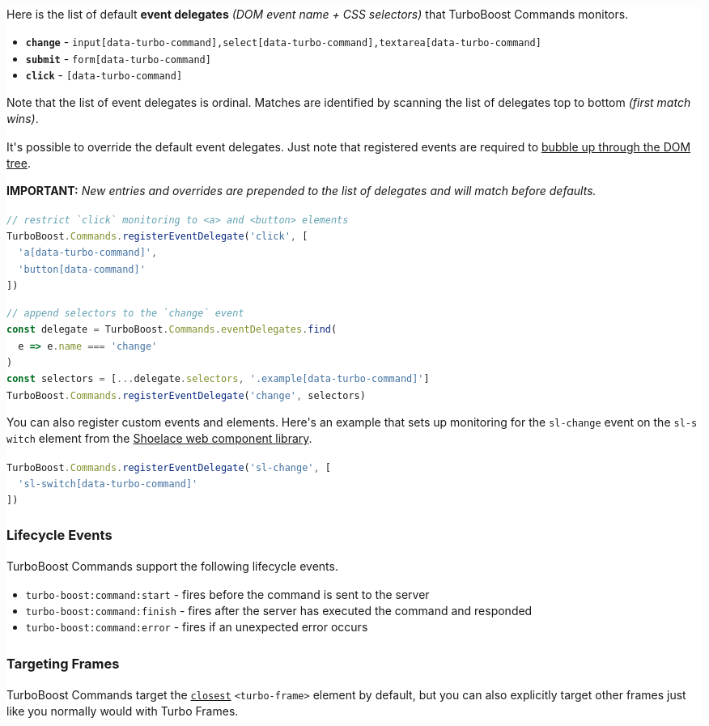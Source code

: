 Here is the list of default **event delegates** _(DOM event name + CSS selectors)_ that TurboBoost Commands monitors.

- **`change`** - `input[data-turbo-command],select[data-turbo-command],textarea[data-turbo-command]`
- **`submit`** - `form[data-turbo-command]`
- **`click`** - `[data-turbo-command]`

Note that the list of event delegates is ordinal.
Matches are identified by scanning the list of delegates top to bottom _(first match wins)_.

It's possible to override the default event delegates.
Just note that registered events are required to [bubble up through the DOM tree](https://developer.mozilla.org/en-US/docs/Web/API/Event/bubbles).

**IMPORTANT:** _New entries and overrides are prepended to the list of delegates and will match before defaults._

```js
// restrict `click` monitoring to <a> and <button> elements
TurboBoost.Commands.registerEventDelegate('click', [
  'a[data-turbo-command]',
  'button[data-command]'
])
```

```js
// append selectors to the `change` event
const delegate = TurboBoost.Commands.eventDelegates.find(
  e => e.name === 'change'
)
const selectors = [...delegate.selectors, '.example[data-turbo-command]']
TurboBoost.Commands.registerEventDelegate('change', selectors)
```

You can also register custom events and elements.
Here's an example that sets up monitoring for the `sl-change` event on the `sl-switch` element from the [Shoelace web component library](https://shoelace.style/).

```js
TurboBoost.Commands.registerEventDelegate('sl-change', [
  'sl-switch[data-turbo-command]'
])
```

### Lifecycle Events

TurboBoost Commands support the following lifecycle events.

- `turbo-boost:command:start` - fires before the command is sent to the server
- `turbo-boost:command:finish` - fires after the server has executed the command and responded
- `turbo-boost:command:error` - fires if an unexpected error occurs

### Targeting Frames

TurboBoost Commands target the [`closest`](https://developer.mozilla.org/en-US/docs/Web/API/Element/closest) `<turbo-frame>` element by default,
but you can also explicitly target other frames just like you normally would with Turbo Frames.

